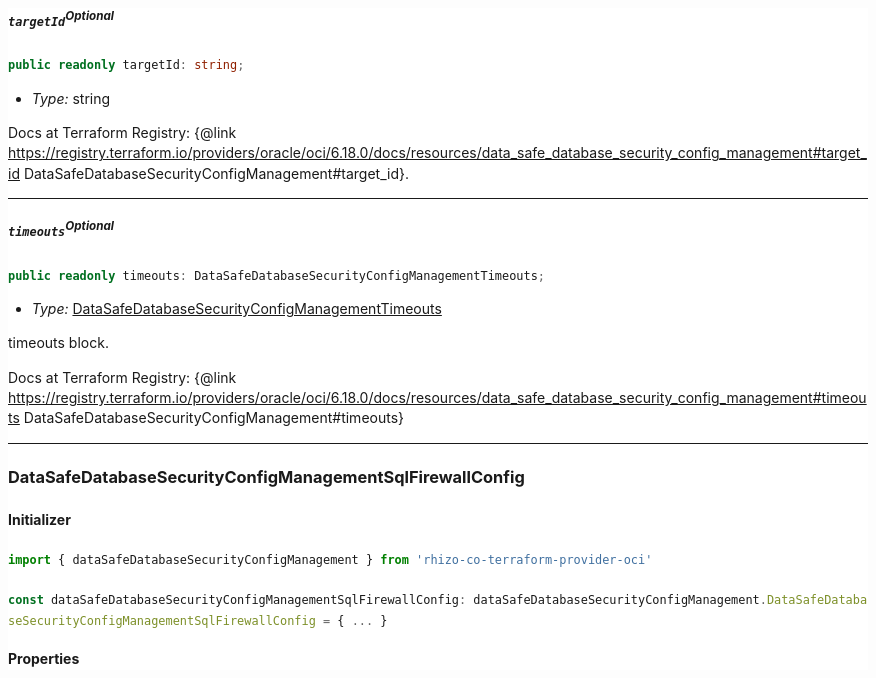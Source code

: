 
##### `targetId`<sup>Optional</sup> <a name="targetId" id="rhizo-co-terraform-provider-oci.dataSafeDatabaseSecurityConfigManagement.DataSafeDatabaseSecurityConfigManagementConfig.property.targetId"></a>

```typescript
public readonly targetId: string;
```

- *Type:* string

Docs at Terraform Registry: {@link https://registry.terraform.io/providers/oracle/oci/6.18.0/docs/resources/data_safe_database_security_config_management#target_id DataSafeDatabaseSecurityConfigManagement#target_id}.

---

##### `timeouts`<sup>Optional</sup> <a name="timeouts" id="rhizo-co-terraform-provider-oci.dataSafeDatabaseSecurityConfigManagement.DataSafeDatabaseSecurityConfigManagementConfig.property.timeouts"></a>

```typescript
public readonly timeouts: DataSafeDatabaseSecurityConfigManagementTimeouts;
```

- *Type:* <a href="#rhizo-co-terraform-provider-oci.dataSafeDatabaseSecurityConfigManagement.DataSafeDatabaseSecurityConfigManagementTimeouts">DataSafeDatabaseSecurityConfigManagementTimeouts</a>

timeouts block.

Docs at Terraform Registry: {@link https://registry.terraform.io/providers/oracle/oci/6.18.0/docs/resources/data_safe_database_security_config_management#timeouts DataSafeDatabaseSecurityConfigManagement#timeouts}

---

### DataSafeDatabaseSecurityConfigManagementSqlFirewallConfig <a name="DataSafeDatabaseSecurityConfigManagementSqlFirewallConfig" id="rhizo-co-terraform-provider-oci.dataSafeDatabaseSecurityConfigManagement.DataSafeDatabaseSecurityConfigManagementSqlFirewallConfig"></a>

#### Initializer <a name="Initializer" id="rhizo-co-terraform-provider-oci.dataSafeDatabaseSecurityConfigManagement.DataSafeDatabaseSecurityConfigManagementSqlFirewallConfig.Initializer"></a>

```typescript
import { dataSafeDatabaseSecurityConfigManagement } from 'rhizo-co-terraform-provider-oci'

const dataSafeDatabaseSecurityConfigManagementSqlFirewallConfig: dataSafeDatabaseSecurityConfigManagement.DataSafeDatabaseSecurityConfigManagementSqlFirewallConfig = { ... }
```

#### Properties <a name="Properties" id="Properties"></a>
